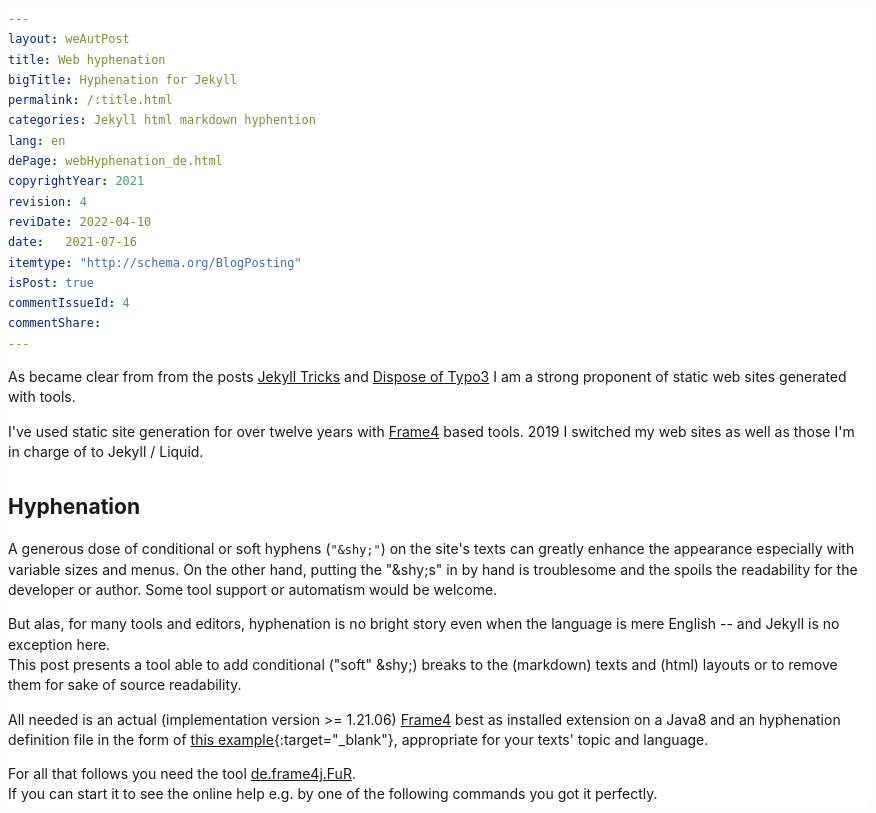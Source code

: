 ```yaml
---
layout: weAutPost
title: Web hyphenation
bigTitle: Hyphenation for Jekyll
permalink: /:title.html
categories: Jekyll html markdown hyphention
lang: en
dePage: webHyphenation_de.html
copyrightYear: 2021
revision: 4
reviDate: 2022-04-10
date:   2021-07-16
itemtype: "http://schema.org/BlogPosting"
isPost: true
commentIssueId: 4
commentShare:
---
```

As became clear from from the posts [Jekyll Tricks](/twoJekyllTricks.html)
and [Dispose of Typo3](/leaveTypo3.html "Out of Typo3") I 
am a strong proponent of static web sites generated with tools.    

I've used static site generation for over twelve years with 
[Frame4](https://frame4j.de/index_en.html "a Java (8) framework")
based tools. 2019 I switched my web sites as well as those I'm in 
charge of to Jekyll / Liquid.

## Hyphenation

A generous dose of conditional or soft hyphens (<code>"&amp;shy;"</code>)
on the site's texts can greatly enhance the appearance especially with
variable sizes and menus. On the other hand, putting the "&amp;shy;s" in
by hand is troublesome and the spoils the readability for the 
developer or author. Some tool support or automatism would be welcome.  

But alas, for many tools and editors, hyphenation is no bright story
even when the language is mere English -- and Jekyll is no exception here.   
This post presents a tool able to add conditional ("soft" &amp;shy;) 
breaks to the (markdown) texts and (html) layouts or to remove them for sake 
of source readability.  

All needed is an actual (implementation version >= 1.21.06)
[Frame4](https://frame4j.de/index_en.html "a Java (8) framework") best as
installed extension on a Java8 and an hyphenation definition file in the 
form of
[this example](https://weinert-automation.de/software/jekyll/hyphDef_de.txt
"actual version, German, UTF8"){:target="_blank"},
appropriate for your texts' topic and language.

For all that follows you need the tool 
[de.frame4j.FuR](https://weinert-automation.de/java/docs/frame4j/de/frame4j/FuR.html).   
If you can start it to see the online help e.g. by one of the following 
commands you got it perfectly.
